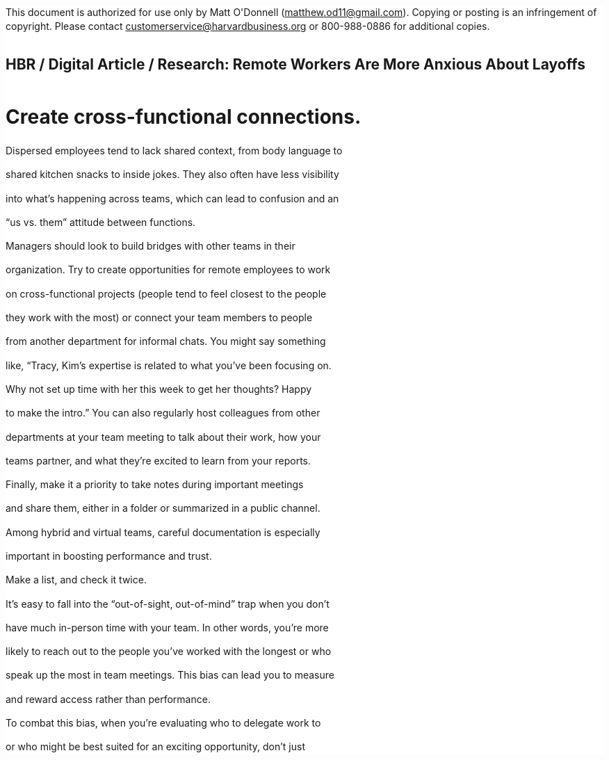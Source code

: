 This document is authorized for use only by Matt O'Donnell (matthew.od11@gmail.com). Copying or posting is an infringement of copyright. Please contact customerservice@harvardbusiness.org or 800-988-0886 for additional copies.

## HBR / Digital Article / Research: Remote Workers Are More Anxious About Layoffs

# Create cross-functional connections.

Dispersed employees tend to lack shared context, from body language to

shared kitchen snacks to inside jokes. They also often have less visibility

into what’s happening across teams, which can lead to confusion and an

“us vs. them” attitude between functions.

Managers should look to build bridges with other teams in their

organization. Try to create opportunities for remote employees to work

on cross-functional projects (people tend to feel closest to the people

they work with the most) or connect your team members to people

from another department for informal chats. You might say something

like, “Tracy, Kim’s expertise is related to what you’ve been focusing on.

Why not set up time with her this week to get her thoughts? Happy

to make the intro.” You can also regularly host colleagues from other

departments at your team meeting to talk about their work, how your

teams partner, and what they’re excited to learn from your reports.

Finally, make it a priority to take notes during important meetings

and share them, either in a folder or summarized in a public channel.

Among hybrid and virtual teams, careful documentation is especially

important in boosting performance and trust.

Make a list, and check it twice.

It’s easy to fall into the “out-of-sight, out-of-mind” trap when you don’t

have much in-person time with your team. In other words, you’re more

likely to reach out to the people you’ve worked with the longest or who

speak up the most in team meetings. This bias can lead you to measure

and reward access rather than performance.

To combat this bias, when you’re evaluating who to delegate work to

or who might be best suited for an exciting opportunity, don’t just

